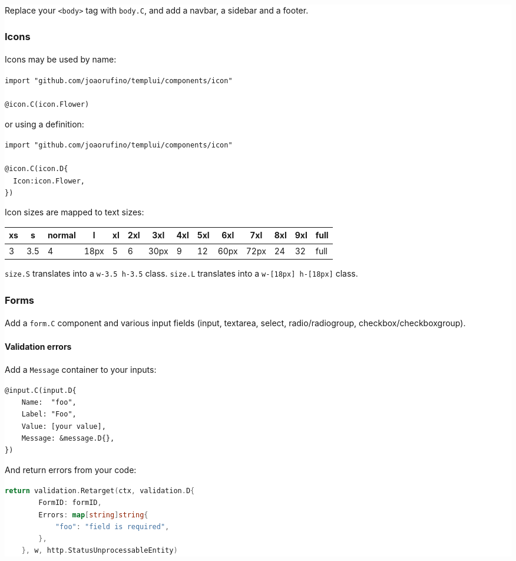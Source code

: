 Replace your `<body>` tag with `body.C`, and add a navbar, a sidebar and a footer.

### Icons

Icons may be used by name:

```templ
import "github.com/joaorufino/templui/components/icon"

@icon.C(icon.Flower)
```

or using a definition:

```templ
import "github.com/joaorufino/templui/components/icon"

@icon.C(icon.D{
  Icon:icon.Flower,
})
```

Icon sizes are mapped to text sizes:

| xs | s   | normal | l    | xl | 2xl | 3xl  | 4xl | 5xl | 6xl  | 7xl  | 8xl | 9xl | full |
|----|-----|--------|------|----|-----|------|-----|-----|------|------|-----|-----|------|
| 3  | 3.5 | 4      | 18px | 5  | 6   | 30px | 9   | 12  | 60px | 72px | 24  | 32  | full |

`size.S` translates into a `w-3.5 h-3.5` class. `size.L` translates into a `w-[18px] h-[18px]` class.

### Forms

Add a `form.C` component and various input fields (input, textarea, select, radio/radiogroup, checkbox/checkboxgroup).

#### Validation errors

Add a `Message` container to your inputs: 

```templ
@input.C(input.D{
    Name:  "foo",
    Label: "Foo",
    Value: [your value],
    Message: &message.D{},
})
```

And return errors from your code:

```go
return validation.Retarget(ctx, validation.D{
		FormID: formID,
		Errors: map[string]string{
			"foo": "field is required",
		},
	}, w, http.StatusUnprocessableEntity)
```
